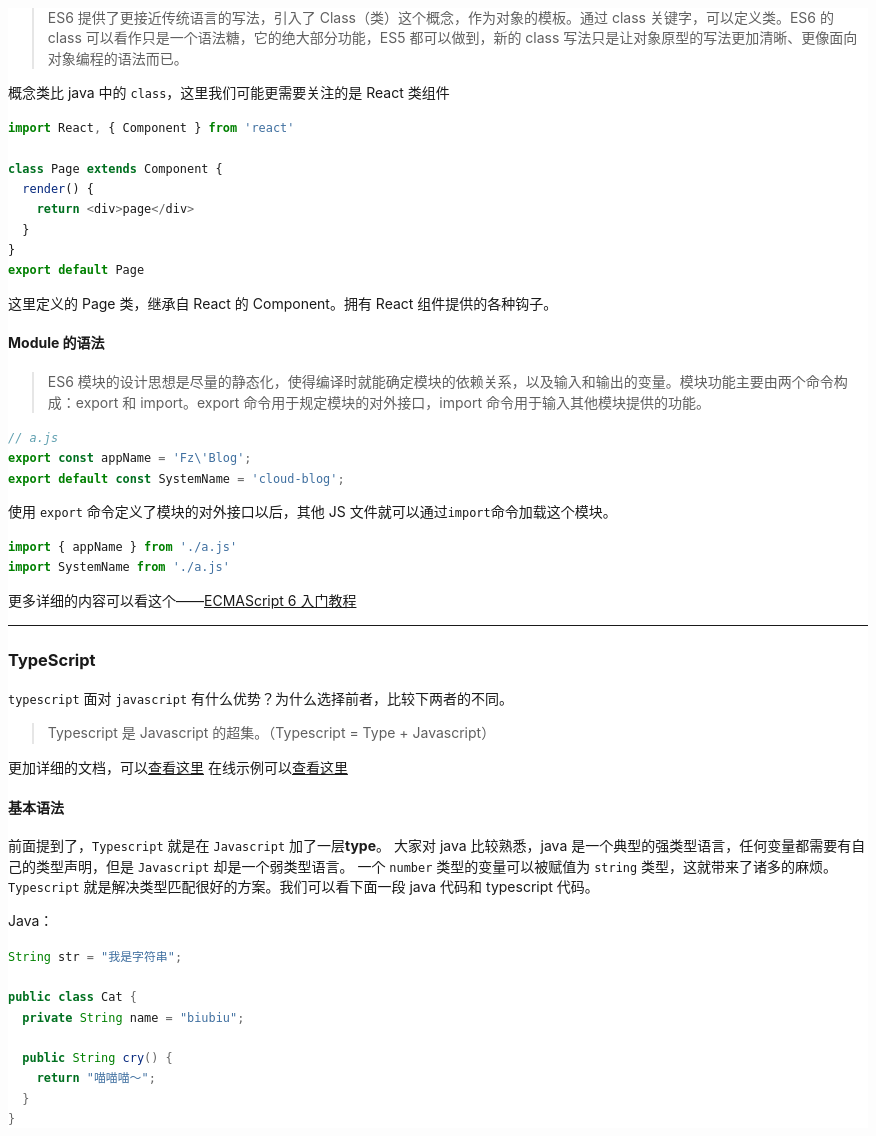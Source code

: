 > ES6 提供了更接近传统语言的写法，引入了 Class（类）这个概念，作为对象的模板。通过 class 关键字，可以定义类。ES6 的 class 可以看作只是一个语法糖，它的绝大部分功能，ES5 都可以做到，新的 class 写法只是让对象原型的写法更加清晰、更像面向对象编程的语法而已。

概念类比 java 中的 `class`，这里我们可能更需要关注的是 React 类组件

```js
import React, { Component } from 'react'

class Page extends Component {
  render() {
    return <div>page</div>
  }
}
export default Page
```

这里定义的 Page 类，继承自 React 的 Component。拥有 React 组件提供的各种钩子。

#### Module 的语法

> ES6 模块的设计思想是尽量的静态化，使得编译时就能确定模块的依赖关系，以及输入和输出的变量。模块功能主要由两个命令构成：export 和 import。export 命令用于规定模块的对外接口，import 命令用于输入其他模块提供的功能。

```js
// a.js
export const appName = 'Fz\'Blog';
export default const SystemName = 'cloud-blog';
```

使用 `export` 命令定义了模块的对外接口以后，其他 JS 文件就可以通过`import`命令加载这个模块。

```js
import { appName } from './a.js'
import SystemName from './a.js'
```

更多详细的内容可以看这个——[ECMAScript 6 入门教程](https://es6.ruanyifeng.com/)

---

### TypeScript

`typescript` 面对 `javascript` 有什么优势？为什么选择前者，比较下两者的不同。

> Typescript 是 Javascript 的超集。（Typescript = Type + Javascript）

更加详细的文档，可以[查看这里](https://ts.xcatliu.com/introduction/what-is-typescript) 在线示例可以[查看这里](https://www.typescriptlang.org/play/)

#### 基本语法

前面提到了，`Typescript` 就是在 `Javascript` 加了一层**type**。 大家对 java 比较熟悉，java 是一个典型的强类型语言，任何变量都需要有自己的类型声明，但是 `Javascript` 却是一个弱类型语言。 一个 `number` 类型的变量可以被赋值为 `string` 类型，这就带来了诸多的麻烦。  
`Typescript` 就是解决类型匹配很好的方案。我们可以看下面一段 java 代码和 typescript 代码。

Java：

```java
String str = "我是字符串";

public class Cat {
  private String name = "biubiu";

  public String cry() {
    return "喵喵喵～";
  }
}
```
